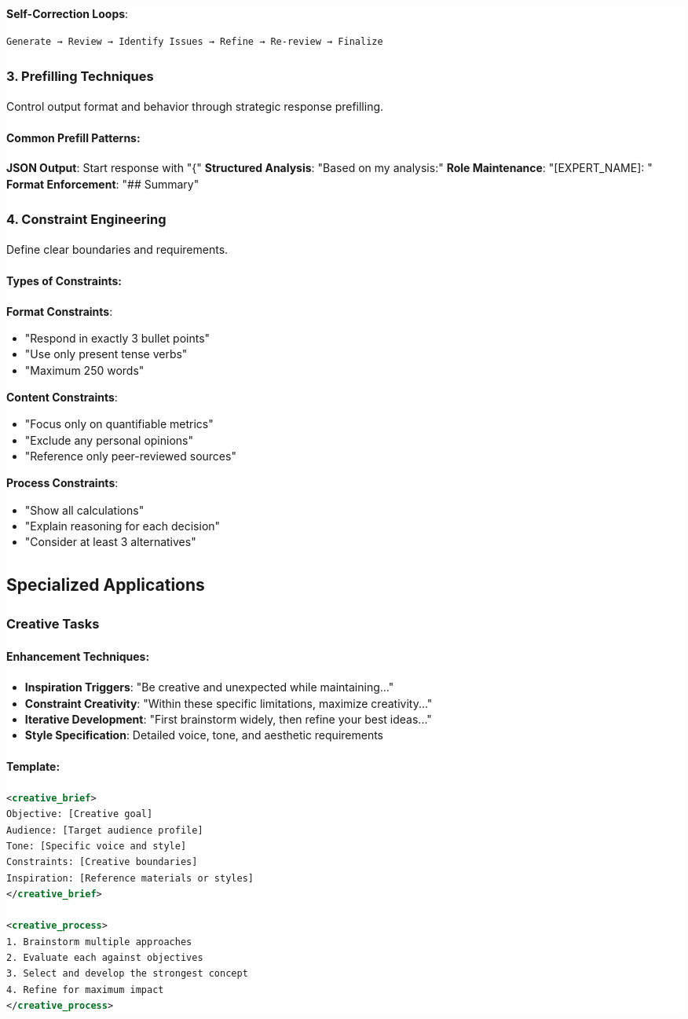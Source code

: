 **Self-Correction Loops**:
```
Generate → Review → Identify Issues → Refine → Re-review → Finalize
```

### 3. Prefilling Techniques

Control output format and behavior through strategic response prefilling.

#### Common Prefill Patterns:

**JSON Output**: Start response with "{"
**Structured Analysis**: "Based on my analysis:"
**Role Maintenance**: "[EXPERT_NAME]: "
**Format Enforcement**: "## Summary"

### 4. Constraint Engineering

Define clear boundaries and requirements.

#### Types of Constraints:

**Format Constraints**:
- "Respond in exactly 3 bullet points"
- "Use only present tense verbs"
- "Maximum 250 words"

**Content Constraints**:
- "Focus only on quantifiable metrics"
- "Exclude any personal opinions"
- "Reference only peer-reviewed sources"

**Process Constraints**:
- "Show all calculations"
- "Explain reasoning for each decision"
- "Consider at least 3 alternatives"

## Specialized Applications

### Creative Tasks

#### Enhancement Techniques:
- **Inspiration Triggers**: "Be creative and unexpected while maintaining..."
- **Constraint Creativity**: "Within these specific limitations, maximize creativity..."
- **Iterative Development**: "First brainstorm widely, then refine your best ideas..."
- **Style Specification**: Detailed voice, tone, and aesthetic requirements

#### Template:
```xml
<creative_brief>
Objective: [Creative goal]
Audience: [Target audience profile]
Tone: [Specific voice and style]
Constraints: [Creative boundaries]
Inspiration: [Reference materials or styles]
</creative_brief>

<creative_process>
1. Brainstorm multiple approaches
2. Evaluate each against objectives
3. Select and develop the strongest concept
4. Refine for maximum impact
</creative_process>
```
